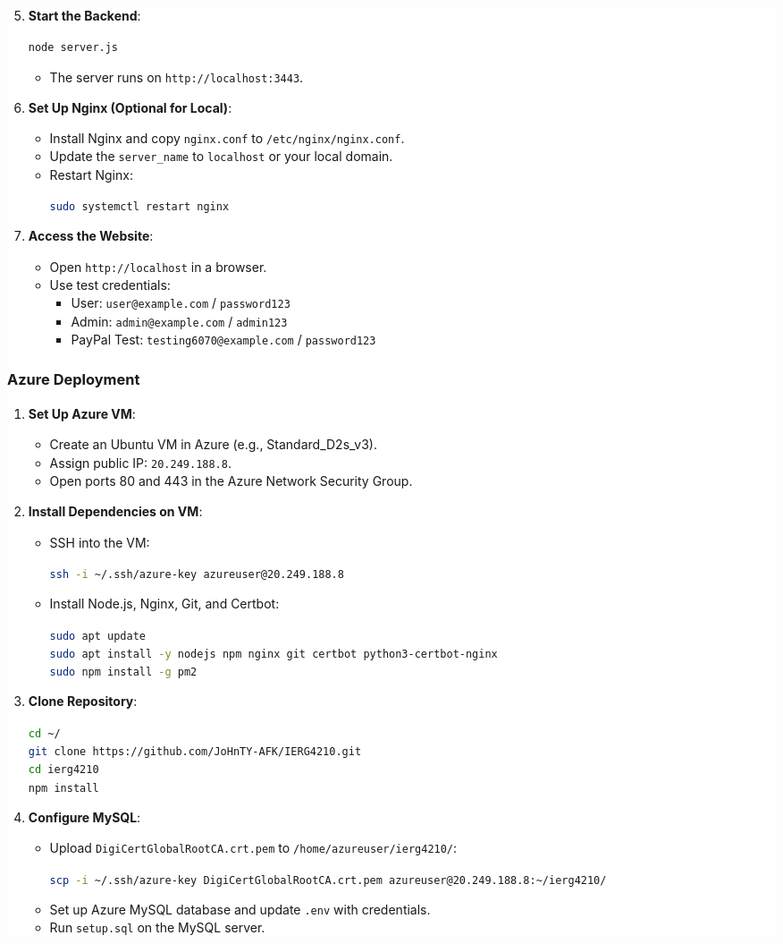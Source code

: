 5. **Start the Backend**:
   ```bash
   node server.js
   ```
   - The server runs on `http://localhost:3443`.

6. **Set Up Nginx (Optional for Local)**:
   - Install Nginx and copy `nginx.conf` to `/etc/nginx/nginx.conf`.
   - Update the `server_name` to `localhost` or your local domain.
   - Restart Nginx:
     ```bash
     sudo systemctl restart nginx
     ```

7. **Access the Website**:
   - Open `http://localhost` in a browser.
   - Use test credentials:
     - User: `user@example.com` / `password123`
     - Admin: `admin@example.com` / `admin123`
     - PayPal Test: `testing6070@example.com` / `password123`

### Azure Deployment
1. **Set Up Azure VM**:
   - Create an Ubuntu VM in Azure (e.g., Standard_D2s_v3).
   - Assign public IP: `20.249.188.8`.
   - Open ports 80 and 443 in the Azure Network Security Group.

2. **Install Dependencies on VM**:
   - SSH into the VM:
     ```bash
     ssh -i ~/.ssh/azure-key azureuser@20.249.188.8
     ```
   - Install Node.js, Nginx, Git, and Certbot:
     ```bash
     sudo apt update
     sudo apt install -y nodejs npm nginx git certbot python3-certbot-nginx
     sudo npm install -g pm2
     ```

3. **Clone Repository**:
   ```bash
   cd ~/
   git clone https://github.com/JoHnTY-AFK/IERG4210.git
   cd ierg4210
   npm install
   ```

4. **Configure MySQL**:
   - Upload `DigiCertGlobalRootCA.crt.pem` to `/home/azureuser/ierg4210/`:
     ```bash
     scp -i ~/.ssh/azure-key DigiCertGlobalRootCA.crt.pem azureuser@20.249.188.8:~/ierg4210/
     ```
   - Set up Azure MySQL database and update `.env` with credentials.
   - Run `setup.sql` on the MySQL server.
